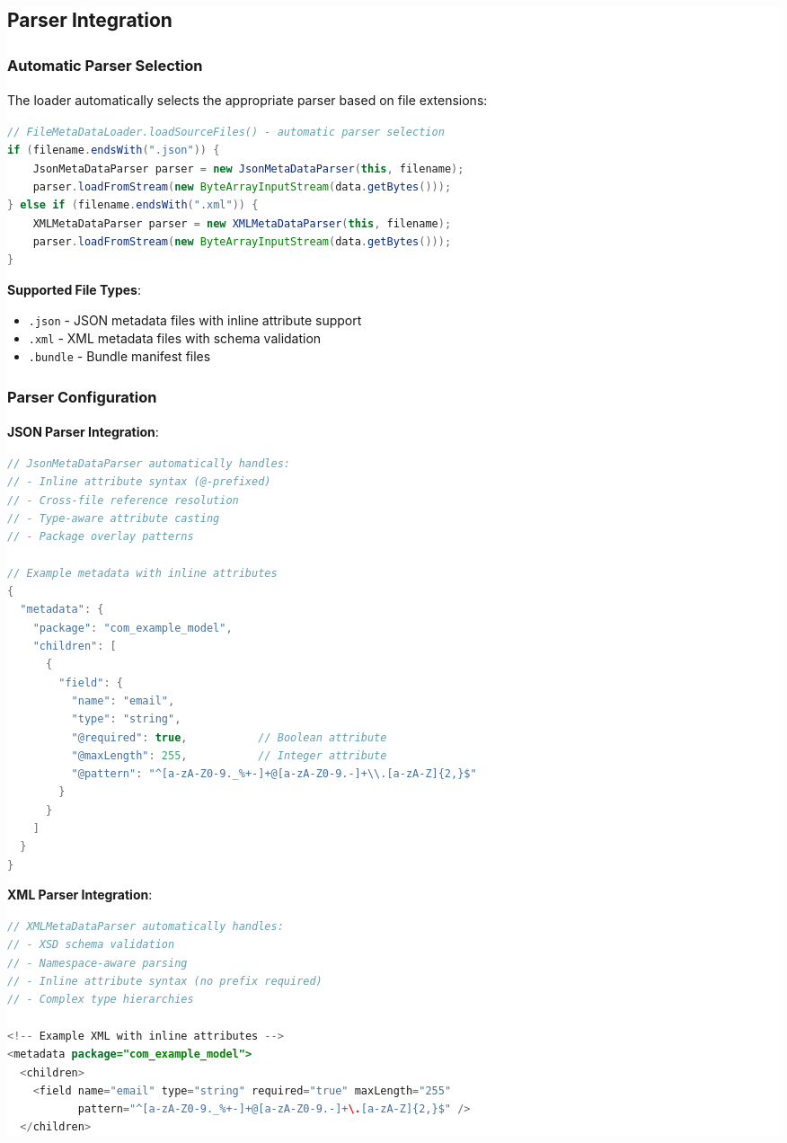 ## Parser Integration

### Automatic Parser Selection

The loader automatically selects the appropriate parser based on file extensions:

```java
// FileMetaDataLoader.loadSourceFiles() - automatic parser selection
if (filename.endsWith(".json")) {
    JsonMetaDataParser parser = new JsonMetaDataParser(this, filename);
    parser.loadFromStream(new ByteArrayInputStream(data.getBytes()));
} else if (filename.endsWith(".xml")) {
    XMLMetaDataParser parser = new XMLMetaDataParser(this, filename);
    parser.loadFromStream(new ByteArrayInputStream(data.getBytes()));
}
```

**Supported File Types**:
- `.json` - JSON metadata files with inline attribute support
- `.xml` - XML metadata files with schema validation
- `.bundle` - Bundle manifest files

### Parser Configuration

**JSON Parser Integration**:
```java
// JsonMetaDataParser automatically handles:
// - Inline attribute syntax (@-prefixed)
// - Cross-file reference resolution
// - Type-aware attribute casting
// - Package overlay patterns

// Example metadata with inline attributes
{
  "metadata": {
    "package": "com_example_model",
    "children": [
      {
        "field": {
          "name": "email",
          "type": "string",
          "@required": true,           // Boolean attribute
          "@maxLength": 255,           // Integer attribute
          "@pattern": "^[a-zA-Z0-9._%+-]+@[a-zA-Z0-9.-]+\\.[a-zA-Z]{2,}$"
        }
      }
    ]
  }
}
```

**XML Parser Integration**:
```java
// XMLMetaDataParser automatically handles:
// - XSD schema validation
// - Namespace-aware parsing
// - Inline attribute syntax (no prefix required)
// - Complex type hierarchies

<!-- Example XML with inline attributes -->
<metadata package="com_example_model">
  <children>
    <field name="email" type="string" required="true" maxLength="255"
           pattern="^[a-zA-Z0-9._%+-]+@[a-zA-Z0-9.-]+\.[a-zA-Z]{2,}$" />
  </children>
```